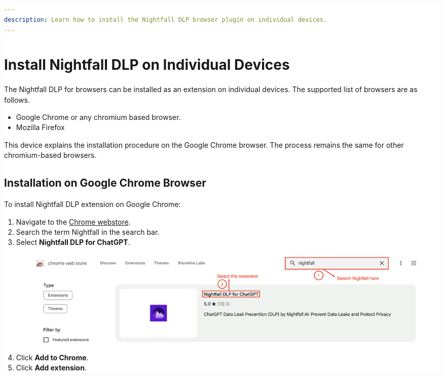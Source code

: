 ```yaml
---
description: Learn how to install the Nightfall DLP browser plugin on individual devices.
---
```


# Install Nightfall DLP on Individual Devices

The Nightfall DLP for browsers can be installed as an extension on individual devices. The supported list of browsers are as follows.&#x20;

* Google Chrome or any chromium based browser.&#x20;
* Mozilla Firefox

This device explains the installation procedure on the Google Chrome browser. The process remains the same for other chromium-based browsers.&#x20;

## Installation on Google Chrome Browser

To install Nightfall DLP extension on Google Chrome:&#x20;

1. Navigate to the [Chrome webstore](https://chromewebstore.google.com/).&#x20;
2. Search the term Nightfall in the search bar.&#x20;
3. Select **Nightfall DLP for ChatGPT**.

<figure><img src="../../.gitbook/assets/image (1026).png" alt=""><figcaption></figcaption></figure>

4. Click **Add to Chrome**.
5. Click **Add extension**.
